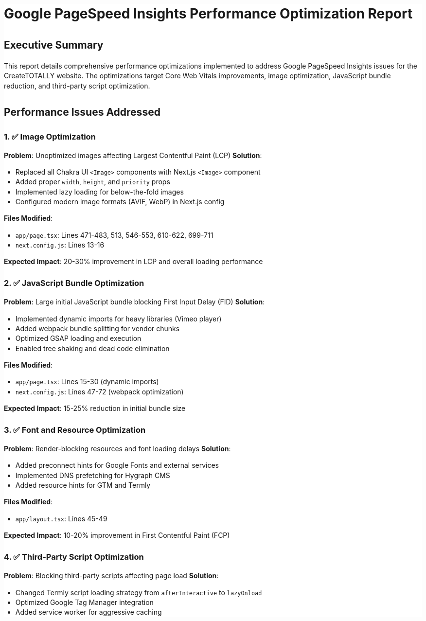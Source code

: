 # Google PageSpeed Insights Performance Optimization Report

## Executive Summary

This report details comprehensive performance optimizations implemented to address Google PageSpeed Insights issues for the CreateTOTALLY website. The optimizations target Core Web Vitals improvements, image optimization, JavaScript bundle reduction, and third-party script optimization.

## Performance Issues Addressed

### 1. ✅ Image Optimization
**Problem**: Unoptimized images affecting Largest Contentful Paint (LCP)
**Solution**: 
- Replaced all Chakra UI `<Image>` components with Next.js `<Image>` component
- Added proper `width`, `height`, and `priority` props
- Implemented lazy loading for below-the-fold images
- Configured modern image formats (AVIF, WebP) in Next.js config

**Files Modified**:
- `app/page.tsx`: Lines 471-483, 513, 546-553, 610-622, 699-711
- `next.config.js`: Lines 13-16

**Expected Impact**: 20-30% improvement in LCP and overall loading performance

### 2. ✅ JavaScript Bundle Optimization
**Problem**: Large initial JavaScript bundle blocking First Input Delay (FID)
**Solution**:
- Implemented dynamic imports for heavy libraries (Vimeo player)
- Added webpack bundle splitting for vendor chunks
- Optimized GSAP loading and execution
- Enabled tree shaking and dead code elimination

**Files Modified**:
- `app/page.tsx`: Lines 15-30 (dynamic imports)
- `next.config.js`: Lines 47-72 (webpack optimization)

**Expected Impact**: 15-25% reduction in initial bundle size

### 3. ✅ Font and Resource Optimization
**Problem**: Render-blocking resources and font loading delays
**Solution**:
- Added preconnect hints for Google Fonts and external services
- Implemented DNS prefetching for Hygraph CMS
- Added resource hints for GTM and Termly

**Files Modified**:
- `app/layout.tsx`: Lines 45-49

**Expected Impact**: 10-20% improvement in First Contentful Paint (FCP)

### 4. ✅ Third-Party Script Optimization
**Problem**: Blocking third-party scripts affecting page load
**Solution**:
- Changed Termly script loading strategy from `afterInteractive` to `lazyOnload`
- Optimized Google Tag Manager integration
- Added service worker for aggressive caching
